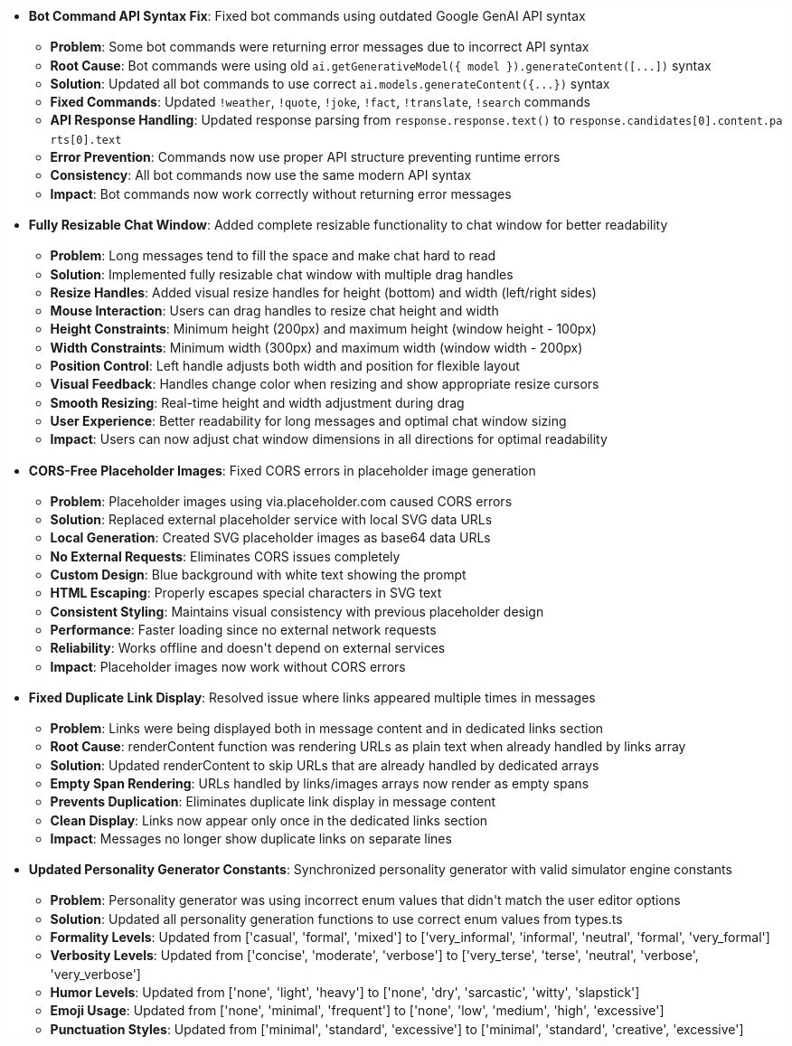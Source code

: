 - **Bot Command API Syntax Fix**: Fixed bot commands using outdated Google GenAI API syntax
  - **Problem**: Some bot commands were returning error messages due to incorrect API syntax
  - **Root Cause**: Bot commands were using old `ai.getGenerativeModel({ model }).generateContent([...])` syntax
  - **Solution**: Updated all bot commands to use correct `ai.models.generateContent({...})` syntax
  - **Fixed Commands**: Updated `!weather`, `!quote`, `!joke`, `!fact`, `!translate`, `!search` commands
  - **API Response Handling**: Updated response parsing from `response.response.text()` to `response.candidates[0].content.parts[0].text`
  - **Error Prevention**: Commands now use proper API structure preventing runtime errors
  - **Consistency**: All bot commands now use the same modern API syntax
  - **Impact**: Bot commands now work correctly without returning error messages

- **Fully Resizable Chat Window**: Added complete resizable functionality to chat window for better readability
  - **Problem**: Long messages tend to fill the space and make chat hard to read
  - **Solution**: Implemented fully resizable chat window with multiple drag handles
  - **Resize Handles**: Added visual resize handles for height (bottom) and width (left/right sides)
  - **Mouse Interaction**: Users can drag handles to resize chat height and width
  - **Height Constraints**: Minimum height (200px) and maximum height (window height - 100px)
  - **Width Constraints**: Minimum width (300px) and maximum width (window width - 200px)
  - **Position Control**: Left handle adjusts both width and position for flexible layout
  - **Visual Feedback**: Handles change color when resizing and show appropriate resize cursors
  - **Smooth Resizing**: Real-time height and width adjustment during drag
  - **User Experience**: Better readability for long messages and optimal chat window sizing
  - **Impact**: Users can now adjust chat window dimensions in all directions for optimal readability

- **CORS-Free Placeholder Images**: Fixed CORS errors in placeholder image generation
  - **Problem**: Placeholder images using via.placeholder.com caused CORS errors
  - **Solution**: Replaced external placeholder service with local SVG data URLs
  - **Local Generation**: Created SVG placeholder images as base64 data URLs
  - **No External Requests**: Eliminates CORS issues completely
  - **Custom Design**: Blue background with white text showing the prompt
  - **HTML Escaping**: Properly escapes special characters in SVG text
  - **Consistent Styling**: Maintains visual consistency with previous placeholder design
  - **Performance**: Faster loading since no external network requests
  - **Reliability**: Works offline and doesn't depend on external services
  - **Impact**: Placeholder images now work without CORS errors

- **Fixed Duplicate Link Display**: Resolved issue where links appeared multiple times in messages
  - **Problem**: Links were being displayed both in message content and in dedicated links section
  - **Root Cause**: renderContent function was rendering URLs as plain text when already handled by links array
  - **Solution**: Updated renderContent to skip URLs that are already handled by dedicated arrays
  - **Empty Span Rendering**: URLs handled by links/images arrays now render as empty spans
  - **Prevents Duplication**: Eliminates duplicate link display in message content
  - **Clean Display**: Links now appear only once in the dedicated links section
  - **Impact**: Messages no longer show duplicate links on separate lines

- **Updated Personality Generator Constants**: Synchronized personality generator with valid simulator engine constants
  - **Problem**: Personality generator was using incorrect enum values that didn't match the user editor options
  - **Solution**: Updated all personality generation functions to use correct enum values from types.ts
  - **Formality Levels**: Updated from ['casual', 'formal', 'mixed'] to ['very_informal', 'informal', 'neutral', 'formal', 'very_formal']
  - **Verbosity Levels**: Updated from ['concise', 'moderate', 'verbose'] to ['very_terse', 'terse', 'neutral', 'verbose', 'very_verbose']
  - **Humor Levels**: Updated from ['none', 'light', 'heavy'] to ['none', 'dry', 'sarcastic', 'witty', 'slapstick']
  - **Emoji Usage**: Updated from ['none', 'minimal', 'frequent'] to ['none', 'low', 'medium', 'high', 'excessive']
  - **Punctuation Styles**: Updated from ['minimal', 'standard', 'excessive'] to ['minimal', 'standard', 'creative', 'excessive']